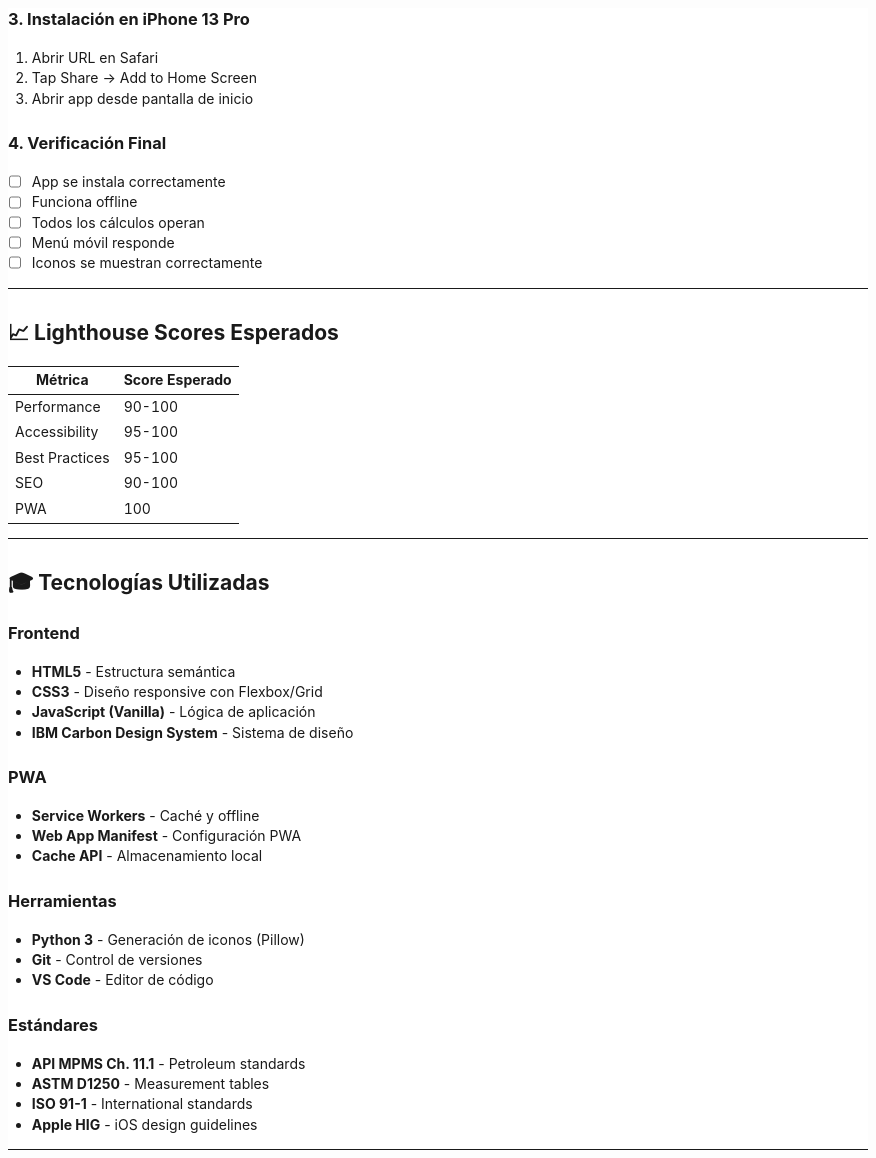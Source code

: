 ### 3. Instalación en iPhone 13 Pro
1. Abrir URL en Safari
2. Tap Share → Add to Home Screen
3. Abrir app desde pantalla de inicio

### 4. Verificación Final
- [ ] App se instala correctamente
- [ ] Funciona offline
- [ ] Todos los cálculos operan
- [ ] Menú móvil responde
- [ ] Iconos se muestran correctamente

---

## 📈 Lighthouse Scores Esperados

| Métrica | Score Esperado |
|---------|----------------|
| Performance | 90-100 |
| Accessibility | 95-100 |
| Best Practices | 95-100 |
| SEO | 90-100 |
| PWA | 100 |

---

## 🎓 Tecnologías Utilizadas

### Frontend
- **HTML5** - Estructura semántica
- **CSS3** - Diseño responsive con Flexbox/Grid
- **JavaScript (Vanilla)** - Lógica de aplicación
- **IBM Carbon Design System** - Sistema de diseño

### PWA
- **Service Workers** - Caché y offline
- **Web App Manifest** - Configuración PWA
- **Cache API** - Almacenamiento local

### Herramientas
- **Python 3** - Generación de iconos (Pillow)
- **Git** - Control de versiones
- **VS Code** - Editor de código

### Estándares
- **API MPMS Ch. 11.1** - Petroleum standards
- **ASTM D1250** - Measurement tables
- **ISO 91-1** - International standards
- **Apple HIG** - iOS design guidelines

---